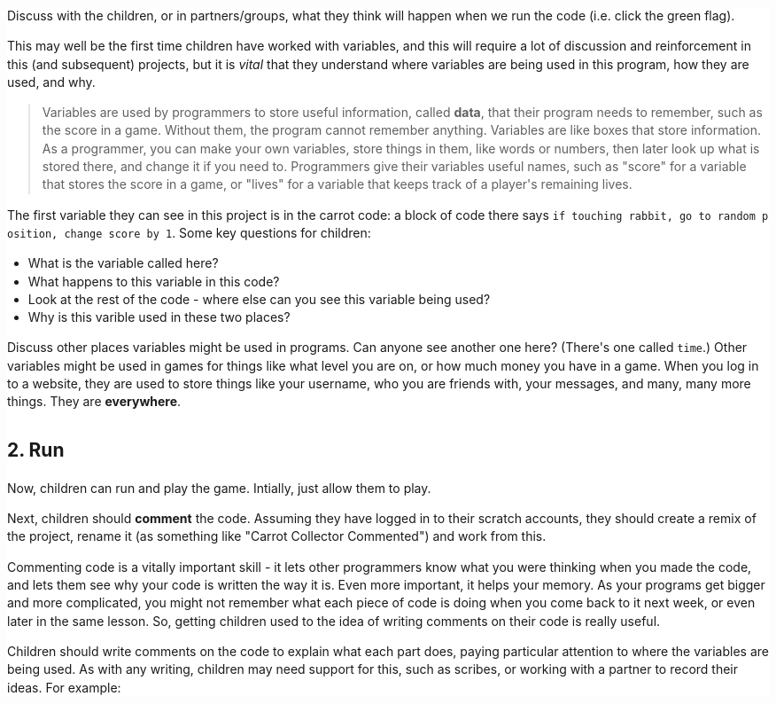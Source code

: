 Discuss with the children, or in partners/groups, what they think will happen when we run the code (i.e. click the green flag).

This may well be the first time children have worked with variables, and this will require a lot of discussion and reinforcement in this (and subsequent) projects, but it is _vital_ that they understand where variables are being used in this program, how they are used, and why.

> Variables are used by programmers to store useful information, called **data**, that their program needs to remember, such as the score in a game. Without them, the program cannot remember anything. Variables are like boxes that store information. As a programmer, you can make your own variables, store things in them, like words or numbers, then later look up what is stored there, and change it if you need to. Programmers give their variables useful names, such as "score" for a variable that stores the score in a game, or "lives" for a variable that keeps track of a player's remaining lives.

The first variable they can see in this project is in the carrot code: a block of code there says `if touching rabbit, go to random position, change score by 1`. Some key questions for children:

- What is the variable called here?
- What happens to this variable in this code?
- Look at the rest of the code - where else can you see this variable being used?
- Why is this varible used in these two places?

Discuss other places variables might be used in programs. Can anyone see another one here? (There's one called `time`.) Other variables might be used in games for things like what level you are on, or how much money you have in a game. When you log in to a website, they are used to store things like your username, who you are friends with, your messages, and many, many more things. They are **everywhere**.

## 2. Run

Now, children can run and play the game. Intially, just allow them to play.

<iframe src="https://scratch.mit.edu/projects/394908164/embed" allowtransparency="true" width="485" height="402" frameborder="0" scrolling="no" allowfullscreen></iframe>

Next, children should **comment** the code. Assuming they have logged in to their scratch accounts, they should create a remix of the project, rename it (as something like "Carrot Collector Commented") and work from this.

Commenting code is a vitally important skill - it lets other programmers know what you were thinking when you made the code, and lets them see why your code is written the way it is. Even more important, it helps your memory. As your programs get bigger and more complicated, you might not remember what each piece of code is doing when you come back to it next week, or even later in the same lesson. So, getting children used to the idea of writing comments on their code is really useful.

Children should write comments on the code to explain what each part does, paying particular attention to where the variables are being used. As with any writing, children may need support for this, such as scribes, or working with a partner to record their ideas. For example:
